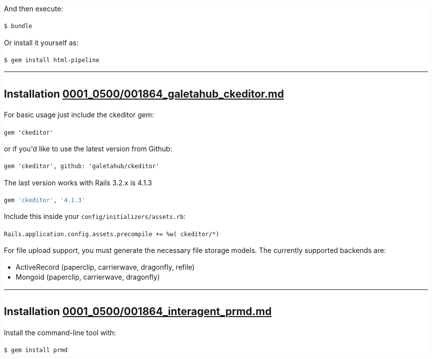 And then execute:

```sh
$ bundle
```

Or install it yourself as:

```sh
$ gem install html-pipeline
```

----

## Installation [0001_0500/001864_galetahub_ckeditor.md](https://github.com/ts-3156/readmes/blob/master/0001_0500/001864_galetahub_ckeditor.md)

For basic usage just include the ckeditor gem:

```
gem 'ckeditor'
```

or if you'd like to use the latest version from Github:

```
gem 'ckeditor', github: 'galetahub/ckeditor'
```

The last version works with Rails 3.2.x is 4.1.3

```ruby
gem 'ckeditor', '4.1.3'
```

Include this inside your `config/initializers/assets.rb`:

```
Rails.application.config.assets.precompile += %w( ckeditor/*)
```

For file upload support, you must generate the necessary file storage models.
The currently supported backends are:

* ActiveRecord (paperclip, carrierwave, dragonfly, refile)
* Mongoid (paperclip, carrierwave, dragonfly)

----

## Installation [0001_0500/001864_interagent_prmd.md](https://github.com/ts-3156/readmes/blob/master/0001_0500/001864_interagent_prmd.md)

Install the command-line tool with:

```bash
$ gem install prmd
```
